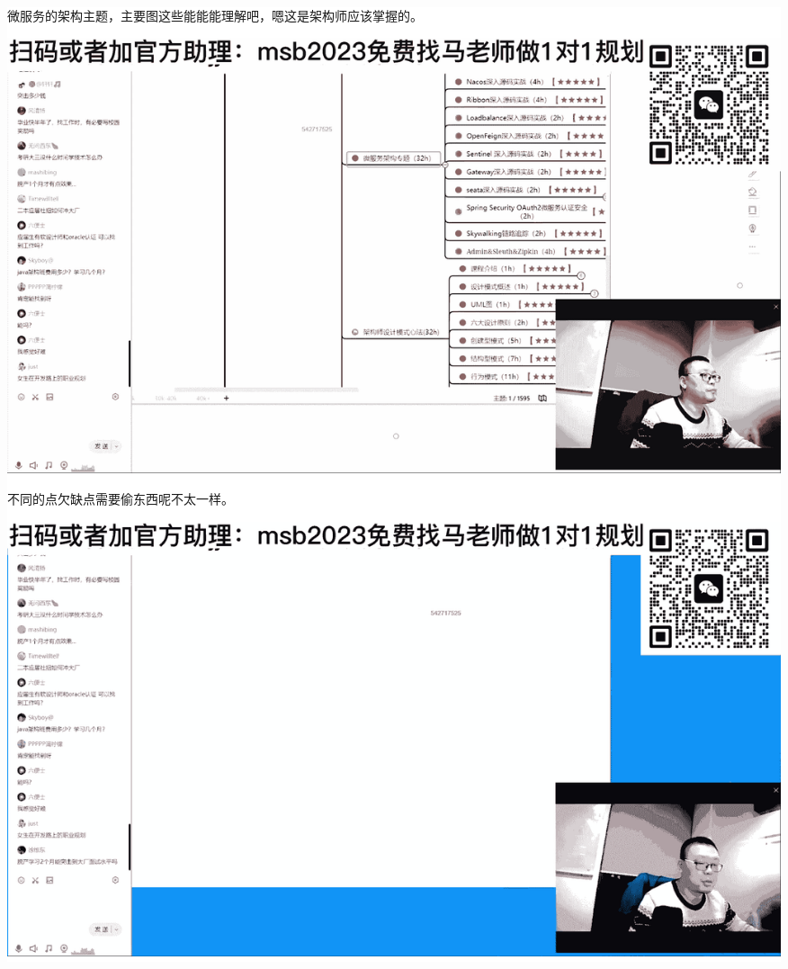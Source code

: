 微服务的架构主题，主要图这些能能能理解吧，嗯这是架构师应该掌握的。

![](img/94310935bd4936597256484ed4455c70_31.png)

不同的点欠缺点需要偷东西呢不太一样。

![](img/94310935bd4936597256484ed4455c70_33.png)